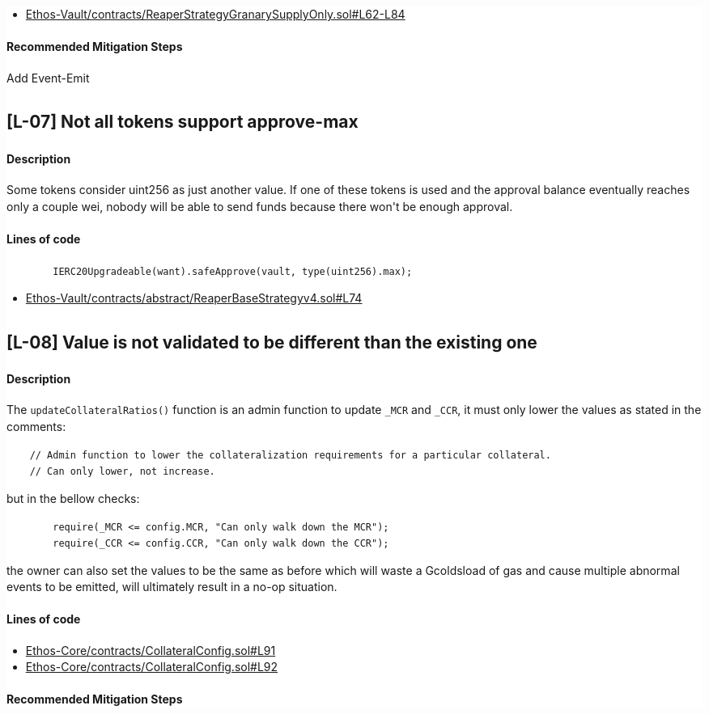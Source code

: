 - [Ethos-Vault/contracts/ReaperStrategyGranarySupplyOnly.sol#L62-L84](https://github.com/code-423n4/2023-02-ethos/blob/main/Ethos-Vault/contracts/ReaperStrategyGranarySupplyOnly.sol#L62-L84)

#### Recommended Mitigation Steps

Add Event-Emit

## [L-07] Not all tokens support approve-max

#### Description

Some tokens consider uint256 as just another value. If one of these tokens is used and the approval balance eventually reaches only a couple wei, nobody will be able to send funds because there won't be enough approval.

#### Lines of code 

```solidity
        IERC20Upgradeable(want).safeApprove(vault, type(uint256).max);
```

- [Ethos-Vault/contracts/abstract/ReaperBaseStrategyv4.sol#L74](https://github.com/code-423n4/2023-02-ethos/blob/main/Ethos-Vault/contracts/abstract/ReaperBaseStrategyv4.sol#L74)

## [L-08] Value is not validated to be different than the existing one	

#### Description

The `updateCollateralRatios()` function is an admin function to update `_MCR` and `_CCR`, it must only lower the values as stated in the comments:

```solidity
    // Admin function to lower the collateralization requirements for a particular collateral.
    // Can only lower, not increase.
```

but in the bellow checks:

```solidity
        require(_MCR <= config.MCR, "Can only walk down the MCR");
        require(_CCR <= config.CCR, "Can only walk down the CCR");
```

the owner can also set the values to be the same as before which will waste a Gcoldsload of gas and cause multiple abnormal events to be emitted, will ultimately result in a no-op situation.

#### Lines of code 

- [Ethos-Core/contracts/CollateralConfig.sol#L91](https://github.com/code-423n4/2023-02-ethos/blob/main/Ethos-Core/contracts/CollateralConfig.sol#L91)
- [Ethos-Core/contracts/CollateralConfig.sol#L92](https://github.com/code-423n4/2023-02-ethos/blob/main/Ethos-Core/contracts/CollateralConfig.sol#L92)

#### Recommended Mitigation Steps
